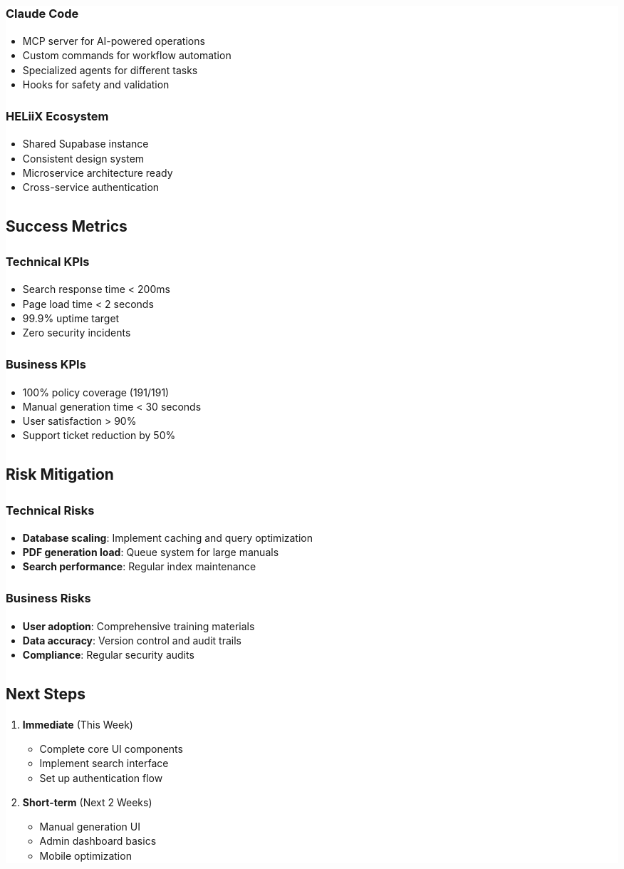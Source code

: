 ### Claude Code
- MCP server for AI-powered operations
- Custom commands for workflow automation
- Specialized agents for different tasks
- Hooks for safety and validation

### HELiiX Ecosystem
- Shared Supabase instance
- Consistent design system
- Microservice architecture ready
- Cross-service authentication

## Success Metrics

### Technical KPIs
- Search response time < 200ms
- Page load time < 2 seconds
- 99.9% uptime target
- Zero security incidents

### Business KPIs
- 100% policy coverage (191/191)
- Manual generation time < 30 seconds
- User satisfaction > 90%
- Support ticket reduction by 50%

## Risk Mitigation

### Technical Risks
- **Database scaling**: Implement caching and query optimization
- **PDF generation load**: Queue system for large manuals
- **Search performance**: Regular index maintenance

### Business Risks
- **User adoption**: Comprehensive training materials
- **Data accuracy**: Version control and audit trails
- **Compliance**: Regular security audits

## Next Steps

1. **Immediate** (This Week)
   - Complete core UI components
   - Implement search interface
   - Set up authentication flow

2. **Short-term** (Next 2 Weeks)
   - Manual generation UI
   - Admin dashboard basics
   - Mobile optimization
